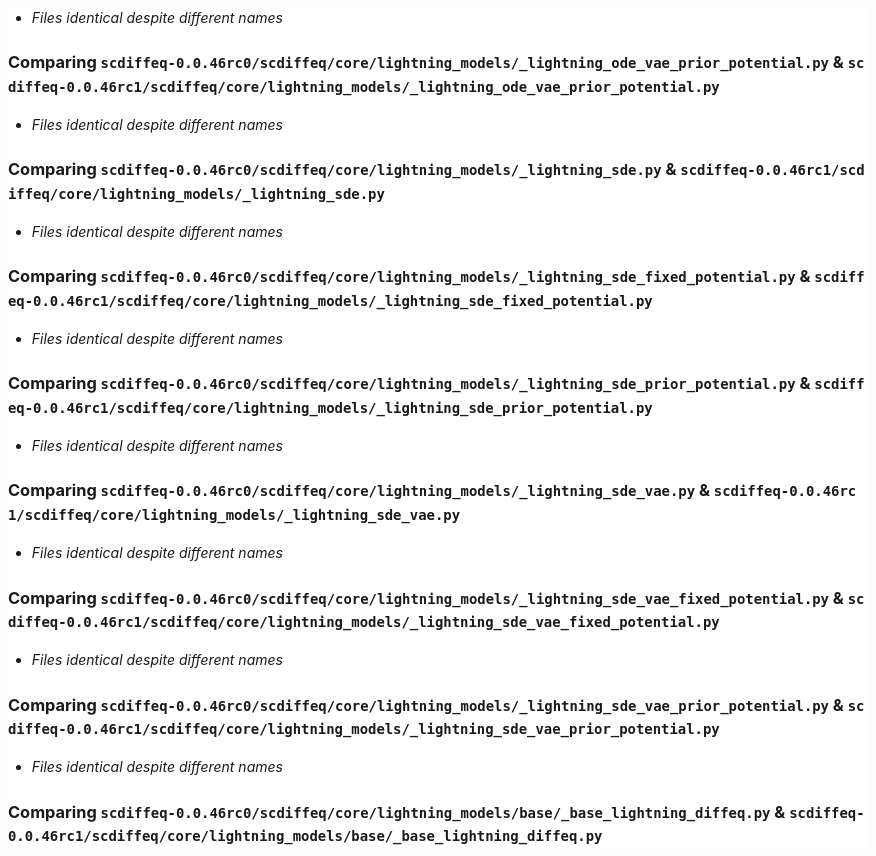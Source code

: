  * *Files identical despite different names*

### Comparing `scdiffeq-0.0.46rc0/scdiffeq/core/lightning_models/_lightning_ode_vae_prior_potential.py` & `scdiffeq-0.0.46rc1/scdiffeq/core/lightning_models/_lightning_ode_vae_prior_potential.py`

 * *Files identical despite different names*

### Comparing `scdiffeq-0.0.46rc0/scdiffeq/core/lightning_models/_lightning_sde.py` & `scdiffeq-0.0.46rc1/scdiffeq/core/lightning_models/_lightning_sde.py`

 * *Files identical despite different names*

### Comparing `scdiffeq-0.0.46rc0/scdiffeq/core/lightning_models/_lightning_sde_fixed_potential.py` & `scdiffeq-0.0.46rc1/scdiffeq/core/lightning_models/_lightning_sde_fixed_potential.py`

 * *Files identical despite different names*

### Comparing `scdiffeq-0.0.46rc0/scdiffeq/core/lightning_models/_lightning_sde_prior_potential.py` & `scdiffeq-0.0.46rc1/scdiffeq/core/lightning_models/_lightning_sde_prior_potential.py`

 * *Files identical despite different names*

### Comparing `scdiffeq-0.0.46rc0/scdiffeq/core/lightning_models/_lightning_sde_vae.py` & `scdiffeq-0.0.46rc1/scdiffeq/core/lightning_models/_lightning_sde_vae.py`

 * *Files identical despite different names*

### Comparing `scdiffeq-0.0.46rc0/scdiffeq/core/lightning_models/_lightning_sde_vae_fixed_potential.py` & `scdiffeq-0.0.46rc1/scdiffeq/core/lightning_models/_lightning_sde_vae_fixed_potential.py`

 * *Files identical despite different names*

### Comparing `scdiffeq-0.0.46rc0/scdiffeq/core/lightning_models/_lightning_sde_vae_prior_potential.py` & `scdiffeq-0.0.46rc1/scdiffeq/core/lightning_models/_lightning_sde_vae_prior_potential.py`

 * *Files identical despite different names*

### Comparing `scdiffeq-0.0.46rc0/scdiffeq/core/lightning_models/base/_base_lightning_diffeq.py` & `scdiffeq-0.0.46rc1/scdiffeq/core/lightning_models/base/_base_lightning_diffeq.py`
